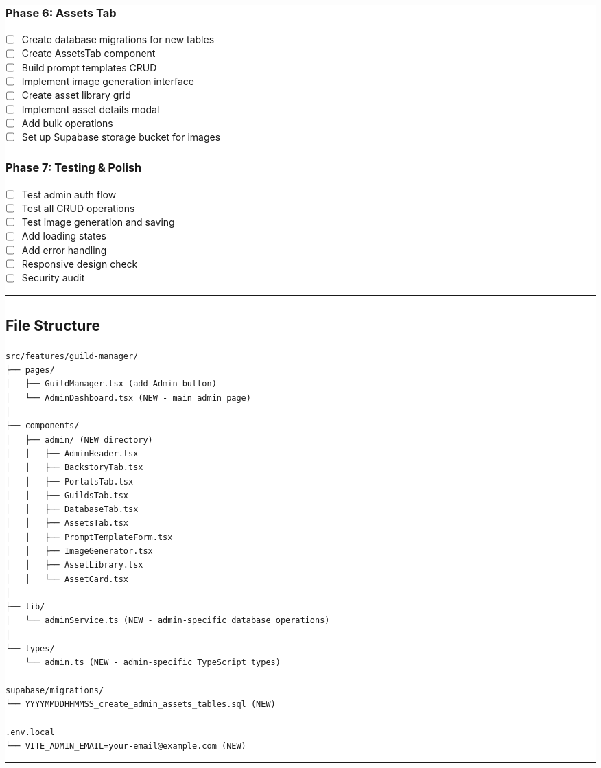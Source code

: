 ### Phase 6: Assets Tab
- [ ] Create database migrations for new tables
- [ ] Create AssetsTab component
- [ ] Build prompt templates CRUD
- [ ] Implement image generation interface
- [ ] Create asset library grid
- [ ] Implement asset details modal
- [ ] Add bulk operations
- [ ] Set up Supabase storage bucket for images

### Phase 7: Testing & Polish
- [ ] Test admin auth flow
- [ ] Test all CRUD operations
- [ ] Test image generation and saving
- [ ] Add loading states
- [ ] Add error handling
- [ ] Responsive design check
- [ ] Security audit

---

## File Structure

```
src/features/guild-manager/
├── pages/
│   ├── GuildManager.tsx (add Admin button)
│   └── AdminDashboard.tsx (NEW - main admin page)
│
├── components/
│   ├── admin/ (NEW directory)
│   │   ├── AdminHeader.tsx
│   │   ├── BackstoryTab.tsx
│   │   ├── PortalsTab.tsx
│   │   ├── GuildsTab.tsx
│   │   ├── DatabaseTab.tsx
│   │   ├── AssetsTab.tsx
│   │   ├── PromptTemplateForm.tsx
│   │   ├── ImageGenerator.tsx
│   │   ├── AssetLibrary.tsx
│   │   └── AssetCard.tsx
│
├── lib/
│   └── adminService.ts (NEW - admin-specific database operations)
│
└── types/
    └── admin.ts (NEW - admin-specific TypeScript types)

supabase/migrations/
└── YYYYMMDDHHMMSS_create_admin_assets_tables.sql (NEW)

.env.local
└── VITE_ADMIN_EMAIL=your-email@example.com (NEW)
```

---